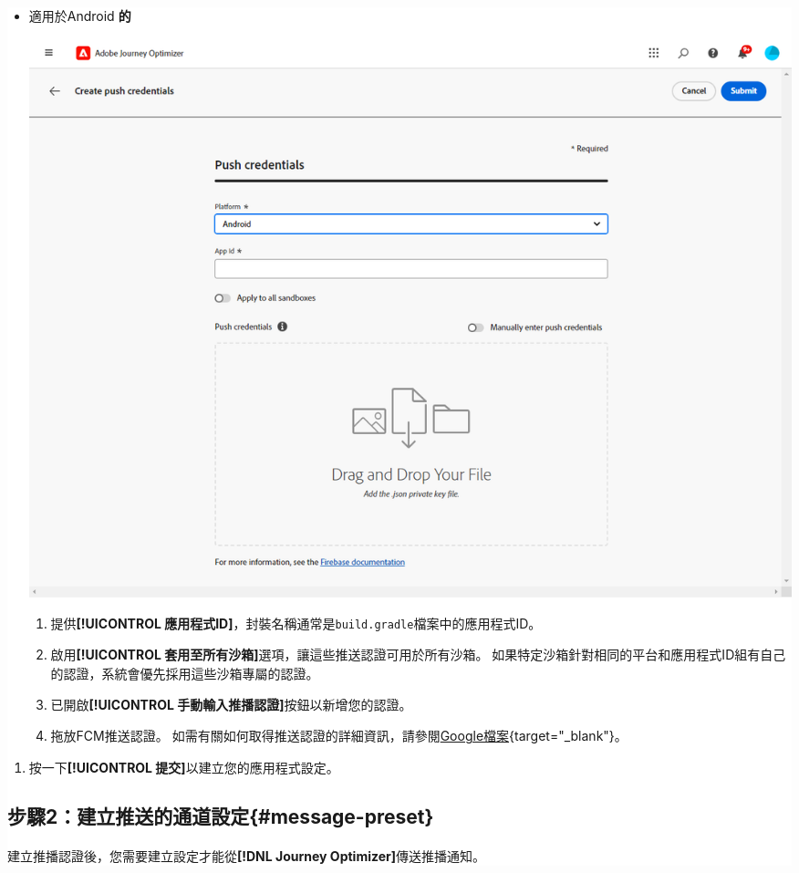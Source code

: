    * 適用於Android **的**

     ![](assets/add-app-config-android.png)

      1. 提供&#x200B;**[!UICONTROL 應用程式ID]**，封裝名稱通常是`build.gradle`檔案中的應用程式ID。

      1. 啟用&#x200B;**[!UICONTROL 套用至所有沙箱]**&#x200B;選項，讓這些推送認證可用於所有沙箱。 如果特定沙箱針對相同的平台和應用程式ID組有自己的認證，系統會優先採用這些沙箱專屬的認證。

      1. 已開啟&#x200B;**[!UICONTROL 手動輸入推播認證]**&#x200B;按鈕以新增您的認證。

      1. 拖放FCM推送認證。 如需有關如何取得推送認證的詳細資訊，請參閱[Google檔案](https://firebase.google.com/docs/admin/setup#initialize-sdk){target="_blank"}。



1. 按一下&#x200B;**[!UICONTROL 提交]**&#x200B;以建立您的應用程式設定。



## 步驟2：建立推送的通道設定{#message-preset}

建立推播認證後，您需要建立設定才能從&#x200B;**[!DNL Journey Optimizer]**&#x200B;傳送推播通知。
